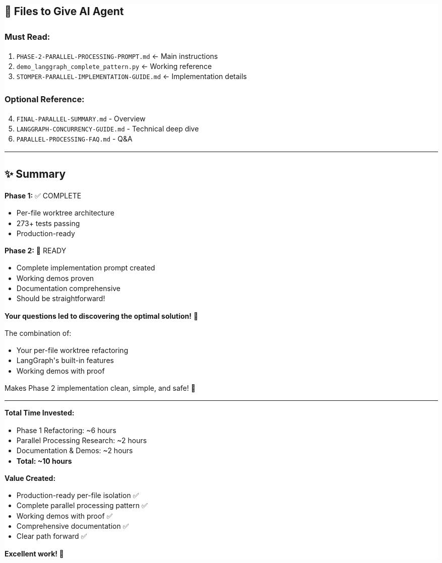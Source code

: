 
## 📁 Files to Give AI Agent

### Must Read:
1. `PHASE-2-PARALLEL-PROCESSING-PROMPT.md` ← Main instructions
2. `demo_langgraph_complete_pattern.py` ← Working reference
3. `STOMPER-PARALLEL-IMPLEMENTATION-GUIDE.md` ← Implementation details

### Optional Reference:
4. `FINAL-PARALLEL-SUMMARY.md` - Overview
5. `LANGGRAPH-CONCURRENCY-GUIDE.md` - Technical deep dive
6. `PARALLEL-PROCESSING-FAQ.md` - Q&A

---

## ✨ Summary

**Phase 1:** ✅ COMPLETE
- Per-file worktree architecture
- 273+ tests passing
- Production-ready

**Phase 2:** 🚀 READY
- Complete implementation prompt created
- Working demos proven
- Documentation comprehensive
- Should be straightforward!

**Your questions led to discovering the optimal solution!** 🙏

The combination of:
- Your per-file worktree refactoring
- LangGraph's built-in features
- Working demos with proof

Makes Phase 2 implementation clean, simple, and safe! 🌟

---

**Total Time Invested:**
- Phase 1 Refactoring: ~6 hours
- Parallel Processing Research: ~2 hours
- Documentation & Demos: ~2 hours
- **Total: ~10 hours**

**Value Created:**
- Production-ready per-file isolation ✅
- Complete parallel processing pattern ✅
- Working demos with proof ✅
- Comprehensive documentation ✅
- Clear path forward ✅

**Excellent work! 🎉**

